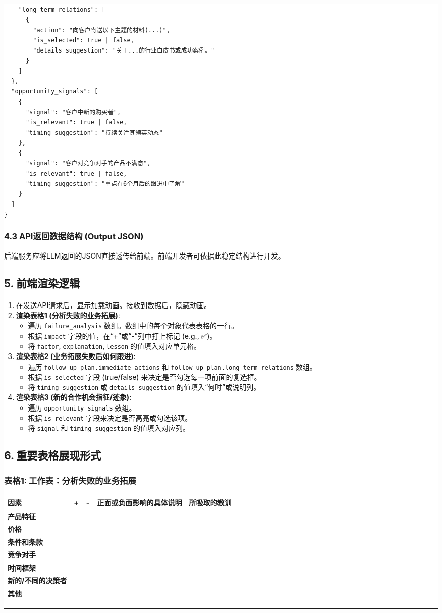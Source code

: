 ```text
    "long_term_relations": [
      {
        "action": "向客户寄送以下主题的材料(...)",
        "is_selected": true | false,
        "details_suggestion": "关于...的行业白皮书或成功案例。"
      }
    ]
  },
  "opportunity_signals": [
    {
      "signal": "客户中新的购买者",
      "is_relevant": true | false,
      "timing_suggestion": "持续关注其领英动态"
    },
    {
      "signal": "客户对竞争对手的产品不满意",
      "is_relevant": true | false,
      "timing_suggestion": "重点在6个月后的跟进中了解"
    }
  ]
}
```

### 4.3 API返回数据结构 (Output JSON)

后端服务应将LLM返回的JSON直接透传给前端。前端开发者可依据此稳定结构进行开发。

## 5. 前端渲染逻辑

1.  在发送API请求后，显示加载动画。接收到数据后，隐藏动画。
2.  **渲染表格1 (分析失败的业务拓展)**:
    *   遍历 `failure_analysis` 数组。数组中的每个对象代表表格的一行。
    *   根据 `impact` 字段的值，在“+”或“-”列中打上标记 (e.g., ✅)。
    *   将 `factor`, `explanation`, `lesson` 的值填入对应单元格。
3.  **渲染表格2 (业务拓展失败后如何跟进)**:
    *   遍历 `follow_up_plan.immediate_actions` 和 `follow_up_plan.long_term_relations` 数组。
    *   根据 `is_selected` 字段 (true/false) 来决定是否勾选每一项前面的复选框。
    *   将 `timing_suggestion` 或 `details_suggestion` 的值填入“何时”或说明列。
4.  **渲染表格3 (新的合作机会指征/迹象)**:
    *   遍历 `opportunity_signals` 数组。
    *   根据 `is_relevant` 字段来决定是否高亮或勾选该项。
    *   将 `signal` 和 `timing_suggestion` 的值填入对应列。


## 6. 重要表格展现形式

### 表格1: 工作表：分析失败的业务拓展

| 因素 | + | - | 正面或负面影响的具体说明 | 所吸取的教训 |
| :--- | :-: | :-: | :--- | :--- |
| **产品特征** | | | | |
| **价格** | | | | |
| **条件和条款** | | | | |
| **竞争对手** | | | | |
| **时间框架** | | | | |
| **新的/不同的决策者** | | | | |
| **其他** | | | | |

---